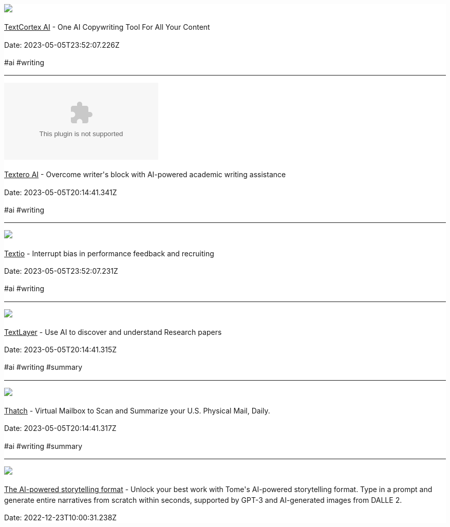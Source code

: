 ![](https://contentbot.ai/assets/img/og-main.png)

[TextCortex AI](https://contentbot.ai) - One AI Copywriting Tool For All Your Content

Date: 2023-05-05T23:52:07.226Z

#ai #writing

---

![](https://rdl.ink/render/https%3A%2F%2Fwww.textero.ai)

[Textero AI](https://www.textero.ai) - Overcome writer's block with AI-powered academic writing assistance

Date: 2023-05-05T20:14:41.341Z

#ai #writing

---

![](https://www.unite.ai/wp-content/uploads/2022/01/1200-630b.png)

[Textio](https://unite.ai) - Interrupt bias in performance feedback and recruiting

Date: 2023-05-05T23:52:07.231Z

#ai #writing

---

![](https://www.textlayer.ai/icon-512x512.png)

[TextLayer](https://textlayer.ai) - Use AI to discover and understand Research papers

Date: 2023-05-05T20:14:41.315Z

#ai #writing #summary

---

![](https://rdl.ink/render/https%3A%2F%2Ftrythatch.com%2Fvirtual-mailbox)

[Thatch](https://trythatch.com/virtual-mailbox) - Virtual Mailbox to Scan and Summarize your U.S. Physical Mail, Daily.

Date: 2023-05-05T20:14:41.317Z

#ai #writing #summary

---

![](https://cdn.sanity.io/images/3yki7x9c/production/2ac23761e824f99df4762418d5b79b519de0be58-1200x630.png?w=1200&h=630)

[The AI-powered storytelling format](https://beta.tome.app) - Unlock your best work with Tome's AI-powered storytelling format. Type in a prompt and generate entire narratives from scratch within seconds, supported by GPT-3 and AI-generated images from DALLE 2.

Date: 2022-12-23T10:00:31.238Z
